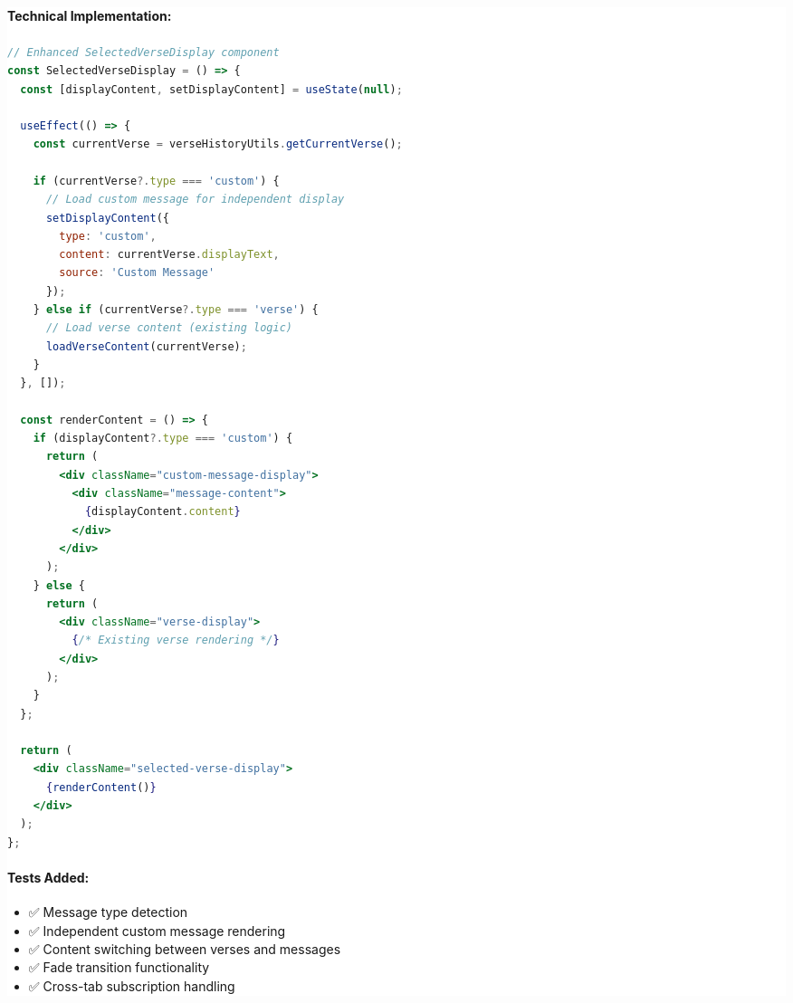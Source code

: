 #### Technical Implementation:
```jsx
// Enhanced SelectedVerseDisplay component
const SelectedVerseDisplay = () => {
  const [displayContent, setDisplayContent] = useState(null);
  
  useEffect(() => {
    const currentVerse = verseHistoryUtils.getCurrentVerse();
    
    if (currentVerse?.type === 'custom') {
      // Load custom message for independent display
      setDisplayContent({
        type: 'custom',
        content: currentVerse.displayText,
        source: 'Custom Message'
      });
    } else if (currentVerse?.type === 'verse') {
      // Load verse content (existing logic)
      loadVerseContent(currentVerse);
    }
  }, []);

  const renderContent = () => {
    if (displayContent?.type === 'custom') {
      return (
        <div className="custom-message-display">
          <div className="message-content">
            {displayContent.content}
          </div>
        </div>
      );
    } else {
      return (
        <div className="verse-display">
          {/* Existing verse rendering */}
        </div>
      );
    }
  };

  return (
    <div className="selected-verse-display">
      {renderContent()}
    </div>
  );
};
```

#### Tests Added:
- ✅ Message type detection
- ✅ Independent custom message rendering
- ✅ Content switching between verses and messages
- ✅ Fade transition functionality
- ✅ Cross-tab subscription handling
